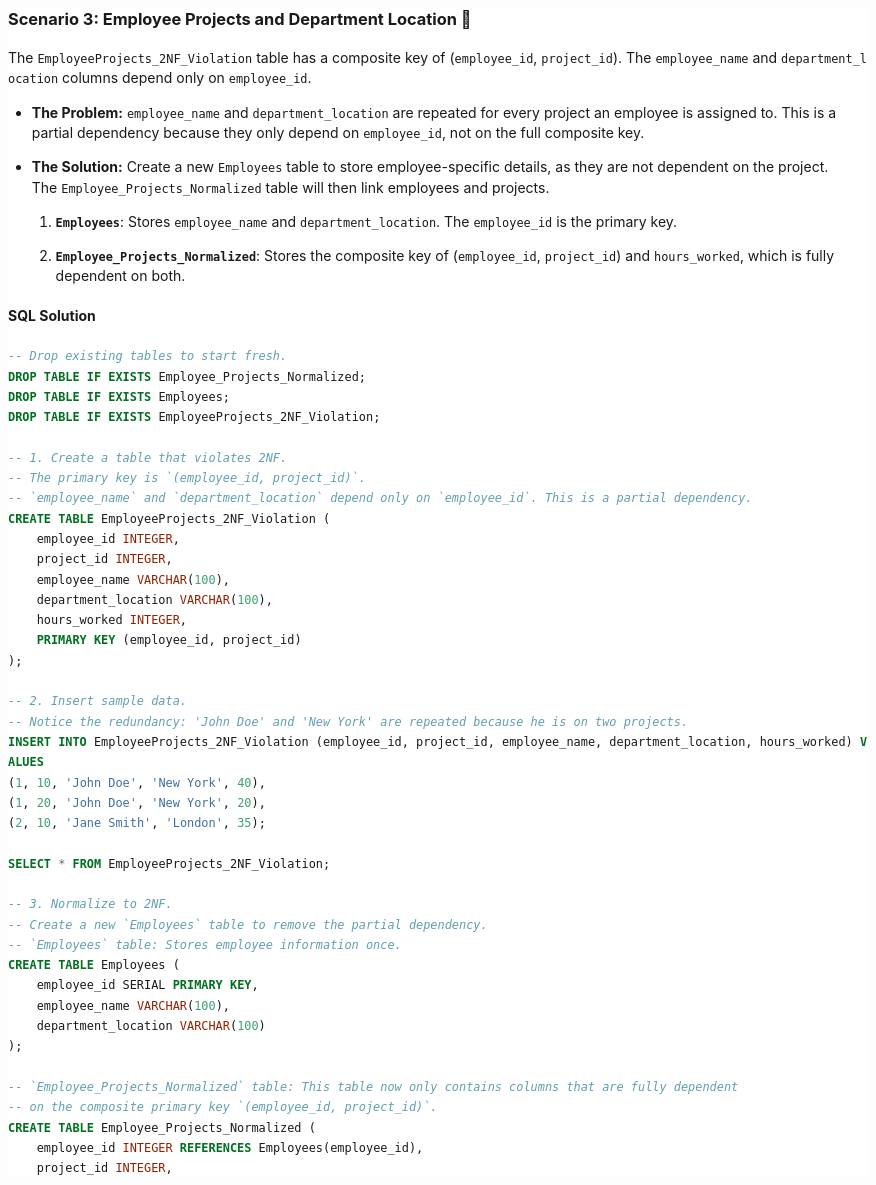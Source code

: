 
### Scenario 3: Employee Projects and Department Location 📍

The `EmployeeProjects_2NF_Violation` table has a composite key of (`employee_id`, `project_id`). The `employee_name` and `department_location` columns depend only on `employee_id`.

- **The Problem:** `employee_name` and `department_location` are repeated for every project an employee is assigned to. This is a partial dependency because they only depend on `employee_id`, not on the full composite key.
    
- **The Solution:** Create a new `Employees` table to store employee-specific details, as they are not dependent on the project. The `Employee_Projects_Normalized` table will then link employees and projects.
    
    1. **`Employees`**: Stores `employee_name` and `department_location`. The `employee_id` is the primary key.
        
    2. **`Employee_Projects_Normalized`**: Stores the composite key of (`employee_id`, `project_id`) and `hours_worked`, which is fully dependent on both.
        

#### SQL Solution

```SQL
-- Drop existing tables to start fresh.
DROP TABLE IF EXISTS Employee_Projects_Normalized;
DROP TABLE IF EXISTS Employees;
DROP TABLE IF EXISTS EmployeeProjects_2NF_Violation;

-- 1. Create a table that violates 2NF.
-- The primary key is `(employee_id, project_id)`.
-- `employee_name` and `department_location` depend only on `employee_id`. This is a partial dependency.
CREATE TABLE EmployeeProjects_2NF_Violation (
    employee_id INTEGER,
    project_id INTEGER,
    employee_name VARCHAR(100),
    department_location VARCHAR(100),
    hours_worked INTEGER,
    PRIMARY KEY (employee_id, project_id)
);

-- 2. Insert sample data.
-- Notice the redundancy: 'John Doe' and 'New York' are repeated because he is on two projects.
INSERT INTO EmployeeProjects_2NF_Violation (employee_id, project_id, employee_name, department_location, hours_worked) VALUES
(1, 10, 'John Doe', 'New York', 40),
(1, 20, 'John Doe', 'New York', 20),
(2, 10, 'Jane Smith', 'London', 35);

SELECT * FROM EmployeeProjects_2NF_Violation;

-- 3. Normalize to 2NF.
-- Create a new `Employees` table to remove the partial dependency.
-- `Employees` table: Stores employee information once.
CREATE TABLE Employees (
    employee_id SERIAL PRIMARY KEY,
    employee_name VARCHAR(100),
    department_location VARCHAR(100)
);

-- `Employee_Projects_Normalized` table: This table now only contains columns that are fully dependent
-- on the composite primary key `(employee_id, project_id)`.
CREATE TABLE Employee_Projects_Normalized (
    employee_id INTEGER REFERENCES Employees(employee_id),
    project_id INTEGER,
```